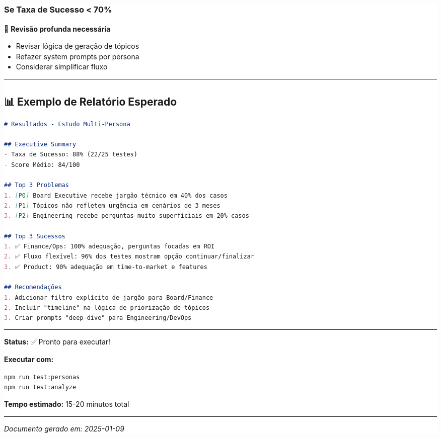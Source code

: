 ### Se Taxa de Sucesso < 70%

🚨 **Revisão profunda necessária**
- Revisar lógica de geração de tópicos
- Refazer system prompts por persona
- Considerar simplificar fluxo

---

## 📊 Exemplo de Relatório Esperado

```markdown
# Resultados - Estudo Multi-Persona

## Executive Summary
- Taxa de Sucesso: 88% (22/25 testes)
- Score Médio: 84/100

## Top 3 Problemas
1. [P0] Board Executive recebe jargão técnico em 40% dos casos
2. [P1] Tópicos não refletem urgência em cenários de 3 meses
3. [P2] Engineering recebe perguntas muito superficiais em 20% casos

## Top 3 Sucessos
1. ✅ Finance/Ops: 100% adequação, perguntas focadas em ROI
2. ✅ Fluxo flexível: 96% dos testes mostram opção continuar/finalizar
3. ✅ Product: 90% adequação em time-to-market e features

## Recomendações
1. Adicionar filtro explícito de jargão para Board/Finance
2. Incluir "timeline" na lógica de priorização de tópicos
3. Criar prompts "deep-dive" para Engineering/DevOps
```

---

**Status:** ✅ Pronto para executar!

**Executar com:**
```bash
npm run test:personas
npm run test:analyze
```

**Tempo estimado:** 15-20 minutos total

---

*Documento gerado em: 2025-01-09*
